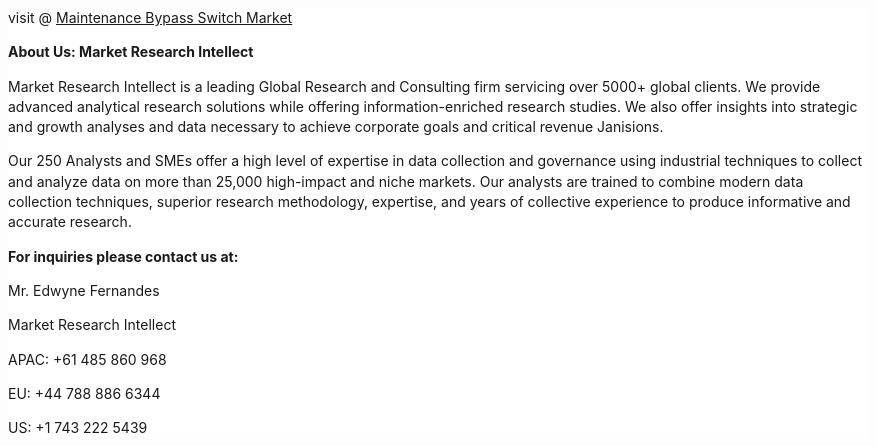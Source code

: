 visit&nbsp;@</strong>&nbsp;</span><span class="font-[700]"><a href="https://www.marketresearchintellect.com/product/global-maintenance-bypass-switch-market/?utm_source=Linkedin&utm_medium=822" target="_blank" data-tracking-control-name="article-ssr-frontend-pulse_little-text-block" data-tracking-will-navigate="" data-test-link="">Maintenance Bypass Switch Market</a></span></p><p><strong><span class="font-[700]">About Us: Market Research Intellect</span></strong></p><p><span class="">Market Research Intellect is a leading Global Research and Consulting firm servicing over 5000+ global clients. We provide advanced analytical research solutions while offering information-enriched research studies.&nbsp;</span>We also offer insights into strategic and growth analyses and data necessary to achieve corporate goals and critical revenue Janisions.</p><p><span class="">Our 250 Analysts and SMEs offer a high level of expertise in data collection and governance using industrial techniques to collect and analyze data on more than 25,000 high-impact and niche markets. Our analysts are trained to combine modern data collection techniques, superior research methodology, expertise, and years of collective experience to produce informative and accurate research.</span></p><p><strong>For inquiries please contact us at:</strong></p><p>Mr. Edwyne Fernandes</p><p>Market Research Intellect</p><p>APAC: +61 485 860 968</p><p>EU: +44 788 886 6344</p><p>US: +1 743 222 5439</p>